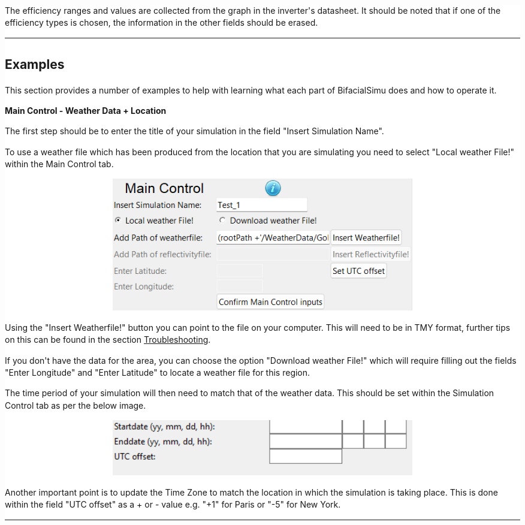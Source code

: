 The efficiency ranges and values are collected from the graph in the inverter's datasheet.
It should be noted that if one of the efficiency types is chosen, the information in the other fields should be erased.


***
## Examples
This section provides a number of examples to help with learning what each part of BifacialSimu does and how to operate it.

__Main Control - Weather Data + Location__  

The first step should be to enter the title of your simulation in the field "Insert Simulation Name".

To use a weather file which has been produced from the location that you are simulating you need to select "Local weather File!" within the Main Control tab.  

<p align="center"><img src="BifacialSimu_src/Lib/readme_pics/Main_Control.png" width="500"><br/></p>  

Using the "Insert Weatherfile!" button you can point to the file on your computer. 
This will need to be in TMY format, further tips on this can be found in the section [Troubleshooting](#troubleshooting).  

If you don't have the data for the area, you can choose the option "Download weather File!" which will require filling out the fields "Enter Longitude" and "Enter Latitude" to locate a weather file for this region.  

The time period of your simulation will then need to match that of the weather data. This should be set within the Simulation Control tab as per the below image.  

<p align="center"><img src="BifacialSimu_src/Lib/readme_pics/start_end_utc.png" width="500"><br/></p>  

Another important point is to update the Time Zone to match the location in which the simulation is taking place.
This is done within the field "UTC offset" as a + or - value e.g. "+1" for Paris or "-5" for New York. 

---